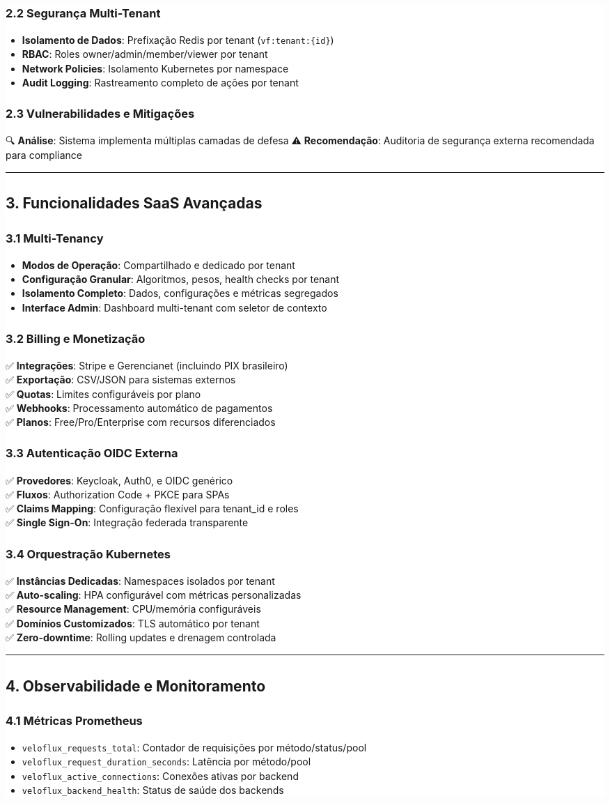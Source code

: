 ### 2.2 Segurança Multi-Tenant
- **Isolamento de Dados**: Prefixação Redis por tenant (`vf:tenant:{id}`)
- **RBAC**: Roles owner/admin/member/viewer por tenant
- **Network Policies**: Isolamento Kubernetes por namespace
- **Audit Logging**: Rastreamento completo de ações por tenant

### 2.3 Vulnerabilidades e Mitigações
🔍 **Análise**: Sistema implementa múltiplas camadas de defesa
⚠️ **Recomendação**: Auditoria de segurança externa recomendada para compliance

---

## 3. Funcionalidades SaaS Avançadas

### 3.1 Multi-Tenancy
- **Modos de Operação**: Compartilhado e dedicado por tenant
- **Configuração Granular**: Algoritmos, pesos, health checks por tenant
- **Isolamento Completo**: Dados, configurações e métricas segregados
- **Interface Admin**: Dashboard multi-tenant com seletor de contexto

### 3.2 Billing e Monetização
✅ **Integrações**: Stripe e Gerencianet (incluindo PIX brasileiro)  
✅ **Exportação**: CSV/JSON para sistemas externos  
✅ **Quotas**: Limites configuráveis por plano  
✅ **Webhooks**: Processamento automático de pagamentos  
✅ **Planos**: Free/Pro/Enterprise com recursos diferenciados  

### 3.3 Autenticação OIDC Externa
✅ **Provedores**: Keycloak, Auth0, e OIDC genérico  
✅ **Fluxos**: Authorization Code + PKCE para SPAs  
✅ **Claims Mapping**: Configuração flexível para tenant_id e roles  
✅ **Single Sign-On**: Integração federada transparente  

### 3.4 Orquestração Kubernetes
✅ **Instâncias Dedicadas**: Namespaces isolados por tenant  
✅ **Auto-scaling**: HPA configurável com métricas personalizadas  
✅ **Resource Management**: CPU/memória configuráveis  
✅ **Domínios Customizados**: TLS automático por tenant  
✅ **Zero-downtime**: Rolling updates e drenagem controlada  

---

## 4. Observabilidade e Monitoramento

### 4.1 Métricas Prometheus
- `veloflux_requests_total`: Contador de requisições por método/status/pool
- `veloflux_request_duration_seconds`: Latência por método/pool
- `veloflux_active_connections`: Conexões ativas por backend
- `veloflux_backend_health`: Status de saúde dos backends
